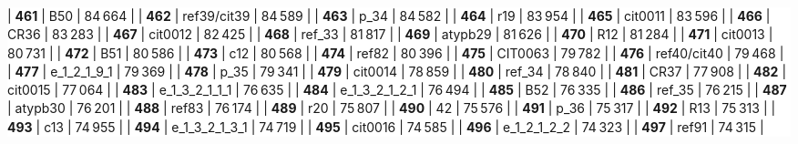 | **461** | B50                   | 84 664               |
| **462** | ref39/cit39           | 84 589               |
| **463** | p\_34                 | 84 582               |
| **464** | r19                   | 83 954               |
| **465** | cit0011               | 83 596               |
| **466** | CR36                  | 83 283               |
| **467** | cit0012               | 82 425               |
| **468** | ref\_33               | 81 817               |
| **469** | atypb29               | 81 626               |
| **470** | R12                   | 81 284               |
| **471** | cit0013               | 80 731               |
| **472** | B51                   | 80 586               |
| **473** | c12                   | 80 568               |
| **474** | ref82                 | 80 396               |
| **475** | CIT0063               | 79 782               |
| **476** | ref40/cit40           | 79 468               |
| **477** | e\_1\_2\_1\_9\_1      | 79 369               |
| **478** | p\_35                 | 79 341               |
| **479** | cit0014               | 78 859               |
| **480** | ref\_34               | 78 840               |
| **481** | CR37                  | 77 908               |
| **482** | cit0015               | 77 064               |
| **483** | e\_1\_3\_2\_1\_1\_1   | 76 635               |
| **484** | e\_1\_3\_2\_1\_2\_1   | 76 494               |
| **485** | B52                   | 76 335               |
| **486** | ref\_35               | 76 215               |
| **487** | atypb30               | 76 201               |
| **488** | ref83                 | 76 174               |
| **489** | r20                   | 75 807               |
| **490** | 42                    | 75 576               |
| **491** | p\_36                 | 75 317               |
| **492** | R13                   | 75 313               |
| **493** | c13                   | 74 955               |
| **494** | e\_1\_3\_2\_1\_3\_1   | 74 719               |
| **495** | cit0016               | 74 585               |
| **496** | e\_1\_2\_1\_2\_2      | 74 323               |
| **497** | ref91                 | 74 315               |